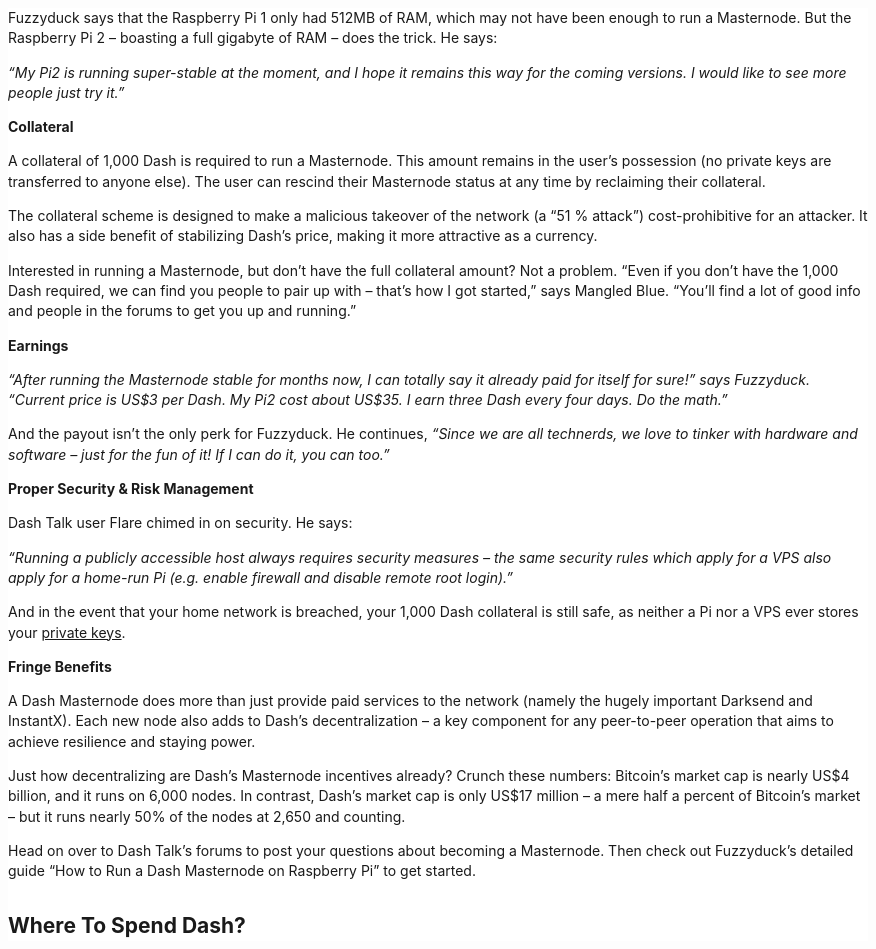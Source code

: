 <p>Fuzzyduck says that the Raspberry Pi 1 only had 512MB of RAM, which may not have been enough to run a Masternode. But the Raspberry Pi 2 – boasting a full gigabyte of RAM – does the trick. He says:</p>

<p><em>“My Pi2 is running super-stable at the moment, and I hope it remains this way for the coming versions. I would like to see more people just try it.”</em></p>

<p><b>Collateral</b></p>

<p>A collateral of 1,000 Dash is required to run a Masternode. This amount remains in the user’s possession (no private keys are transferred to anyone else). The user can rescind their Masternode status at any time by reclaiming their collateral.</p>

<p>The collateral scheme is designed to make a malicious takeover of the network (a “51 % attack”) cost-prohibitive for an attacker. It also has a side benefit of stabilizing Dash’s price, making it more attractive as a currency.</p>

<p>Interested in running a Masternode, but don’t have the full collateral amount? Not a problem. “Even if you don’t have the 1,000 Dash required, we can find you people to pair up with –  that’s how I got started,” says Mangled Blue. “You’ll find a lot of good info and people in the forums to get you up and running.”</p>

<p><b>Earnings</b></p>

<p><em>“After running the Masternode stable for months now, I can totally say it already paid for itself for sure!” says Fuzzyduck. “Current price is US$3 per Dash. My Pi2 cost about US$35. I earn three Dash every four days. Do the math.”</em></p>

<p>And the payout isn’t the only perk for Fuzzyduck. He continues, <em>“Since we are all technerds, we love to tinker with hardware and software – just for the fun of it! If I can do it, you can too.”</em></p>

<p><b>Proper Security & Risk Management</b></p>

<p>Dash Talk user Flare chimed in on security. He says:</p>

<p><em>“Running a publicly accessible host always requires security measures – the same security rules   which apply for a VPS also apply for a home-run Pi (e.g. enable firewall and disable remote root login).”</em></p>

<p>And in the event that your home network is breached, your 1,000 Dash collateral is still safe, as neither a Pi nor a VPS ever stores your <a href="/bitcoin-private-keys-entropy/">private keys</a>.</p>

<b>Fringe Benefits</b>

<p>A Dash Masternode does more than just provide paid services to the network (namely the hugely important Darksend and InstantX). Each new node also adds to Dash’s decentralization – a key component for any peer-to-peer operation that aims to achieve resilience and staying power.</p>

<p>Just how decentralizing are Dash’s Masternode incentives already? Crunch these numbers: Bitcoin’s market cap is nearly US$4 billion, and it runs on 6,000 nodes. In contrast, Dash’s market cap is only US$17 million – a mere half a percent of Bitcoin’s market – but it runs nearly 50% of the nodes at 2,650 and counting.</p>

<p>Head on over to Dash Talk’s forums to post your questions about becoming a Masternode. Then check out Fuzzyduck’s detailed guide “How to Run a Dash Masternode on Raspberry Pi” to get started.</p>

<h2 id="spend">Where To Spend Dash?</h2>
